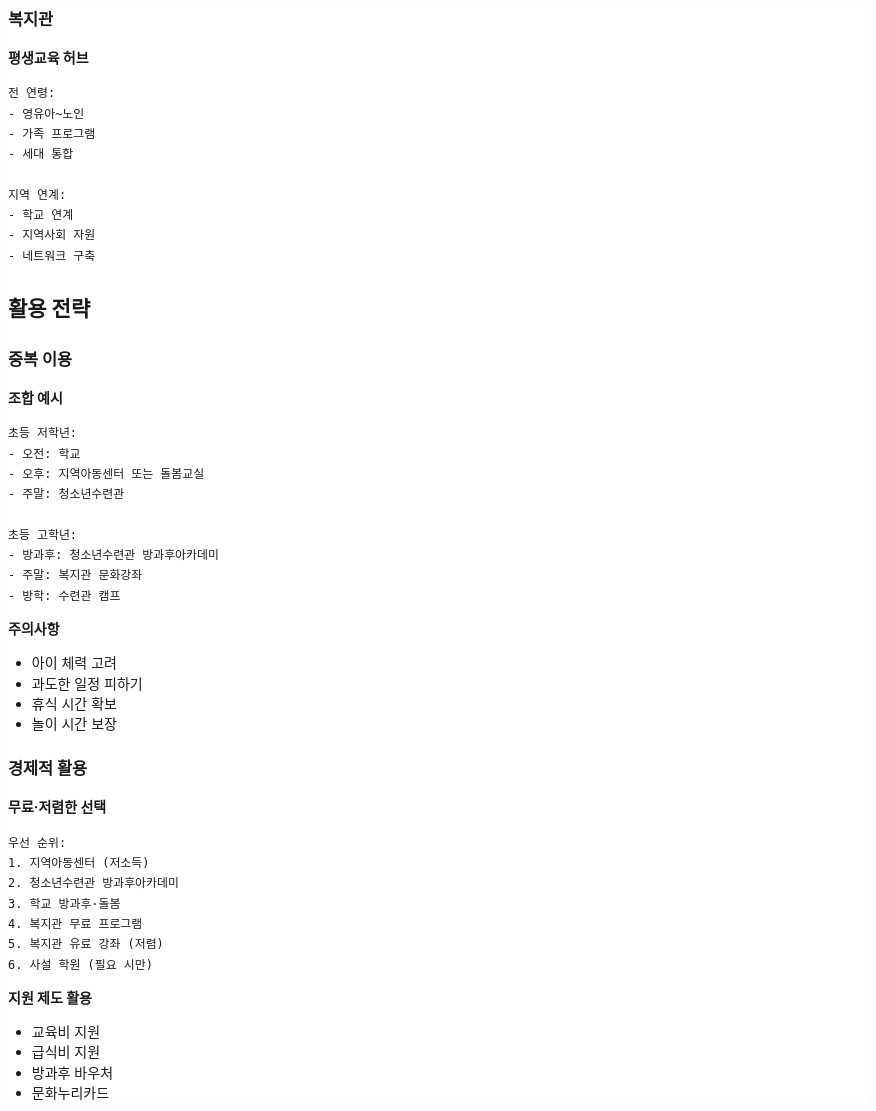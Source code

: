 ### 복지관

**평생교육 허브**
```
전 연령:
- 영유아~노인
- 가족 프로그램
- 세대 통합

지역 연계:
- 학교 연계
- 지역사회 자원
- 네트워크 구축
```

## 활용 전략

### 중복 이용

**조합 예시**
```
초등 저학년:
- 오전: 학교
- 오후: 지역아동센터 또는 돌봄교실
- 주말: 청소년수련관

초등 고학년:
- 방과후: 청소년수련관 방과후아카데미
- 주말: 복지관 문화강좌
- 방학: 수련관 캠프
```

**주의사항**
- 아이 체력 고려
- 과도한 일정 피하기
- 휴식 시간 확보
- 놀이 시간 보장

### 경제적 활용

**무료·저렴한 선택**
```
우선 순위:
1. 지역아동센터 (저소득)
2. 청소년수련관 방과후아카데미
3. 학교 방과후·돌봄
4. 복지관 무료 프로그램
5. 복지관 유료 강좌 (저렴)
6. 사설 학원 (필요 시만)
```

**지원 제도 활용**
- 교육비 지원
- 급식비 지원
- 방과후 바우처
- 문화누리카드
